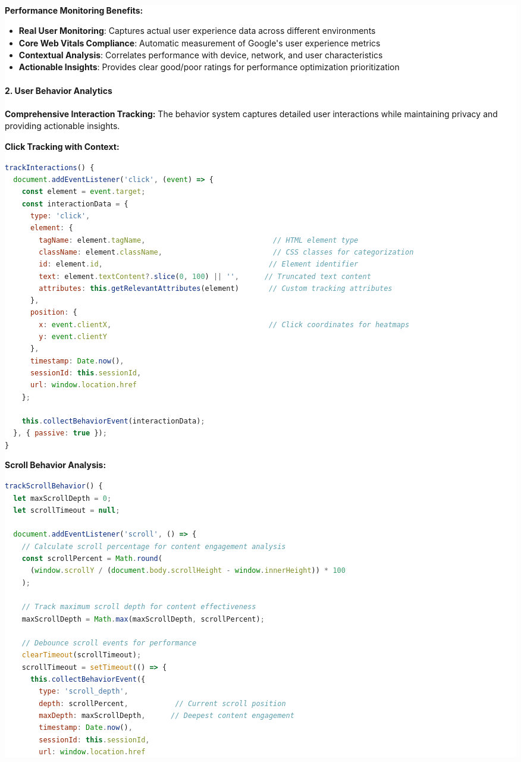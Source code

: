 **Performance Monitoring Benefits:**
- **Real User Monitoring**: Captures actual user experience data across different environments
- **Core Web Vitals Compliance**: Automatic measurement of Google's user experience metrics
- **Contextual Analysis**: Correlates performance with device, network, and user characteristics
- **Actionable Insights**: Provides clear good/poor ratings for performance optimization prioritization

#### 2. User Behavior Analytics

**Comprehensive Interaction Tracking:**
The behavior system captures detailed user interactions while maintaining privacy and providing actionable insights.

**Click Tracking with Context:**
```javascript
trackInteractions() {
  document.addEventListener('click', (event) => {
    const element = event.target;
    const interactionData = {
      type: 'click',
      element: {
        tagName: element.tagName,                              // HTML element type
        className: element.className,                          // CSS classes for categorization
        id: element.id,                                       // Element identifier
        text: element.textContent?.slice(0, 100) || '',      // Truncated text content
        attributes: this.getRelevantAttributes(element)       // Custom tracking attributes
      },
      position: {
        x: event.clientX,                                     // Click coordinates for heatmaps
        y: event.clientY
      },
      timestamp: Date.now(),
      sessionId: this.sessionId,
      url: window.location.href
    };

    this.collectBehaviorEvent(interactionData);
  }, { passive: true });
}
```

**Scroll Behavior Analysis:**
```javascript
trackScrollBehavior() {
  let maxScrollDepth = 0;
  let scrollTimeout = null;

  document.addEventListener('scroll', () => {
    // Calculate scroll percentage for content engagement analysis
    const scrollPercent = Math.round(
      (window.scrollY / (document.body.scrollHeight - window.innerHeight)) * 100
    );
    
    // Track maximum scroll depth for content effectiveness
    maxScrollDepth = Math.max(maxScrollDepth, scrollPercent);
    
    // Debounce scroll events for performance
    clearTimeout(scrollTimeout);
    scrollTimeout = setTimeout(() => {
      this.collectBehaviorEvent({
        type: 'scroll_depth',
        depth: scrollPercent,           // Current scroll position
        maxDepth: maxScrollDepth,      // Deepest content engagement
        timestamp: Date.now(),
        sessionId: this.sessionId,
        url: window.location.href
```